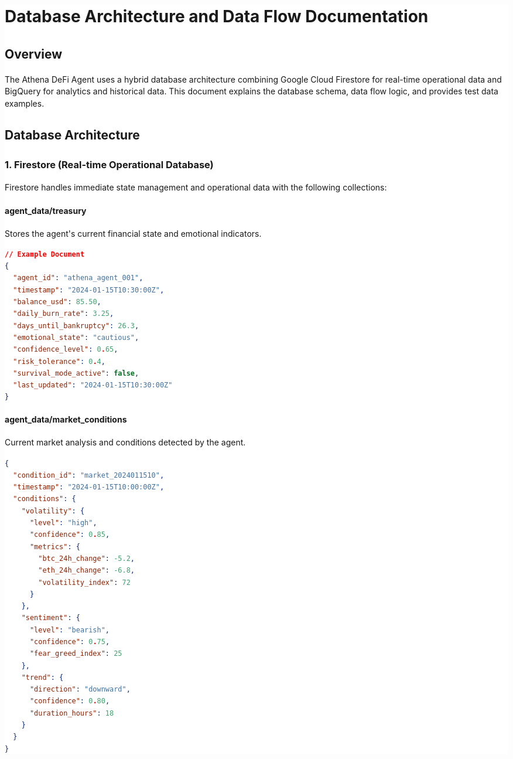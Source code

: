 # Database Architecture and Data Flow Documentation

## Overview

The Athena DeFi Agent uses a hybrid database architecture combining Google Cloud Firestore for real-time operational data and BigQuery for analytics and historical data. This document explains the database schema, data flow logic, and provides test data examples.

## Database Architecture

### 1. Firestore (Real-time Operational Database)

Firestore handles immediate state management and operational data with the following collections:

#### **agent_data/treasury**
Stores the agent's current financial state and emotional indicators.

```json
// Example Document
{
  "agent_id": "athena_agent_001",
  "timestamp": "2024-01-15T10:30:00Z",
  "balance_usd": 85.50,
  "daily_burn_rate": 3.25,
  "days_until_bankruptcy": 26.3,
  "emotional_state": "cautious",
  "confidence_level": 0.65,
  "risk_tolerance": 0.4,
  "survival_mode_active": false,
  "last_updated": "2024-01-15T10:30:00Z"
}
```

#### **agent_data/market_conditions**
Current market analysis and conditions detected by the agent.

```json
{
  "condition_id": "market_2024011510",
  "timestamp": "2024-01-15T10:00:00Z",
  "conditions": {
    "volatility": {
      "level": "high",
      "confidence": 0.85,
      "metrics": {
        "btc_24h_change": -5.2,
        "eth_24h_change": -6.8,
        "volatility_index": 72
      }
    },
    "sentiment": {
      "level": "bearish",
      "confidence": 0.75,
      "fear_greed_index": 25
    },
    "trend": {
      "direction": "downward",
      "confidence": 0.80,
      "duration_hours": 18
    }
  }
}
```
